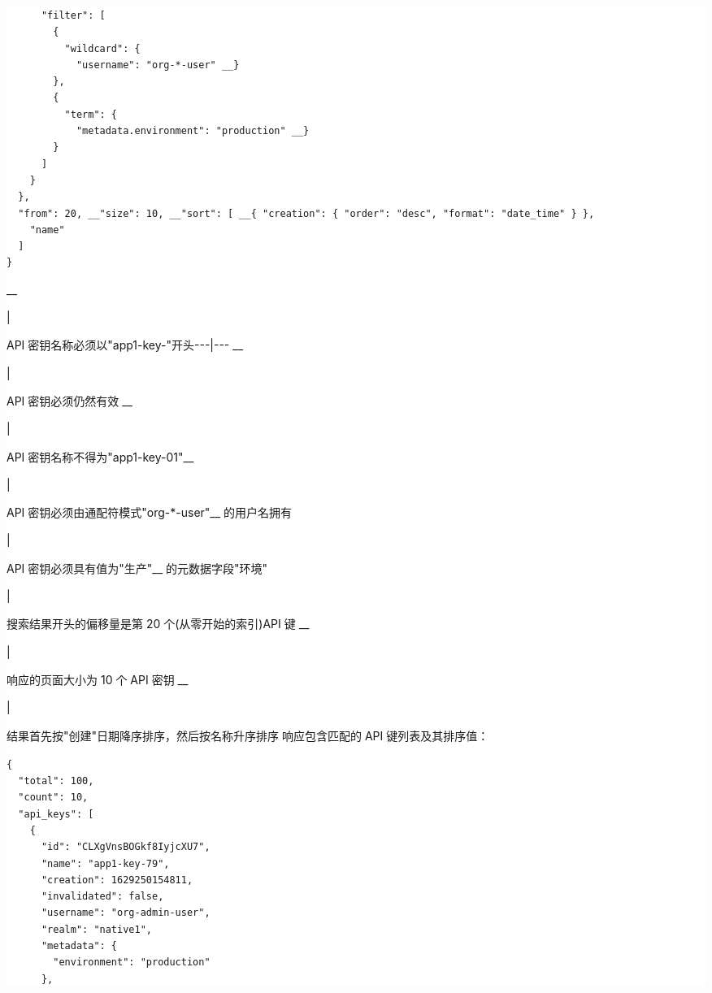          "filter": [
            {
              "wildcard": {
                "username": "org-*-user" __}
            },
            {
              "term": {
                "metadata.environment": "production" __}
            }
          ]
        }
      },
      "from": 20, __"size": 10, __"sort": [ __{ "creation": { "order": "desc", "format": "date_time" } },
        "name"
      ]
    }

__

|

API 密钥名称必须以"app1-key-"开头---|--- __

|

API 密钥必须仍然有效 __

|

API 密钥名称不得为"app1-key-01"__

|

API 密钥必须由通配符模式"org-*-user"__ 的用户名拥有

|

API 密钥必须具有值为"生产"__ 的元数据字段"环境"

|

搜索结果开头的偏移量是第 20 个(从零开始的索引)API 键 __

|

响应的页面大小为 10 个 API 密钥 __

|

结果首先按"创建"日期降序排序，然后按名称升序排序 响应包含匹配的 API 键列表及其排序值：

    
    
    {
      "total": 100,
      "count": 10,
      "api_keys": [
        {
          "id": "CLXgVnsBOGkf8IyjcXU7",
          "name": "app1-key-79",
          "creation": 1629250154811,
          "invalidated": false,
          "username": "org-admin-user",
          "realm": "native1",
          "metadata": {
            "environment": "production"
          },